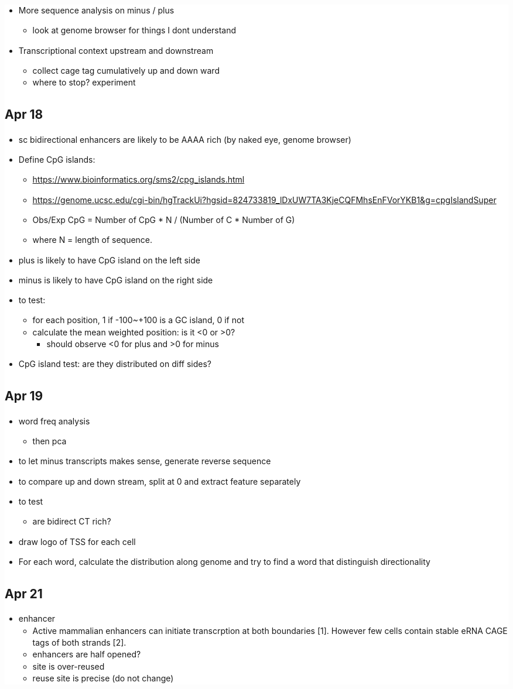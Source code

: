 - More sequence analysis on minus / plus
  - look at genome browser for things I dont understand

- Transcriptional context upstream and downstream 
  - collect cage tag cumulatively up and down ward
  - where to stop? experiment

## Apr 18
- sc bidirectional enhancers are likely to be AAAA rich (by naked eye, genome browser)
  
- Define CpG islands:
  - https://www.bioinformatics.org/sms2/cpg_islands.html

  - https://genome.ucsc.edu/cgi-bin/hgTrackUi?hgsid=824733819_lDxUW7TA3KjeCQFMhsEnFVorYKB1&g=cpgIslandSuper

  -  Obs/Exp CpG = Number of CpG * N / (Number of C * Number of G)
  -  where N = length of sequence.

- plus is likely to have CpG island on the left side
- minus is likely to have CpG island on the right side

- to test:
  - for each position, 1 if -100~+100 is a GC island, 0 if not
  - calculate the mean weighted position: is it <0 or >0?
    - should observe <0 for plus and >0 for minus

- CpG island test:
  are they distributed on diff sides?

## Apr 19

- word freq analysis
  - then pca

- to let minus transcripts makes sense, generate reverse sequence

- to compare up and down stream, split at 0 and extract feature separately

- to test
  - are bidirect CT rich?

- draw logo of TSS for each cell

- For each word, calculate the distribution along genome and try to find a word that distinguish directionality



## Apr 21

- enhancer
  - Active mammalian enhancers can initiate transcrption at both boundaries [1]. However few cells contain stable eRNA CAGE tags of both strands [2].
  - enhancers are half opened?
  - site is over-reused
  - reuse site is precise (do not change)
